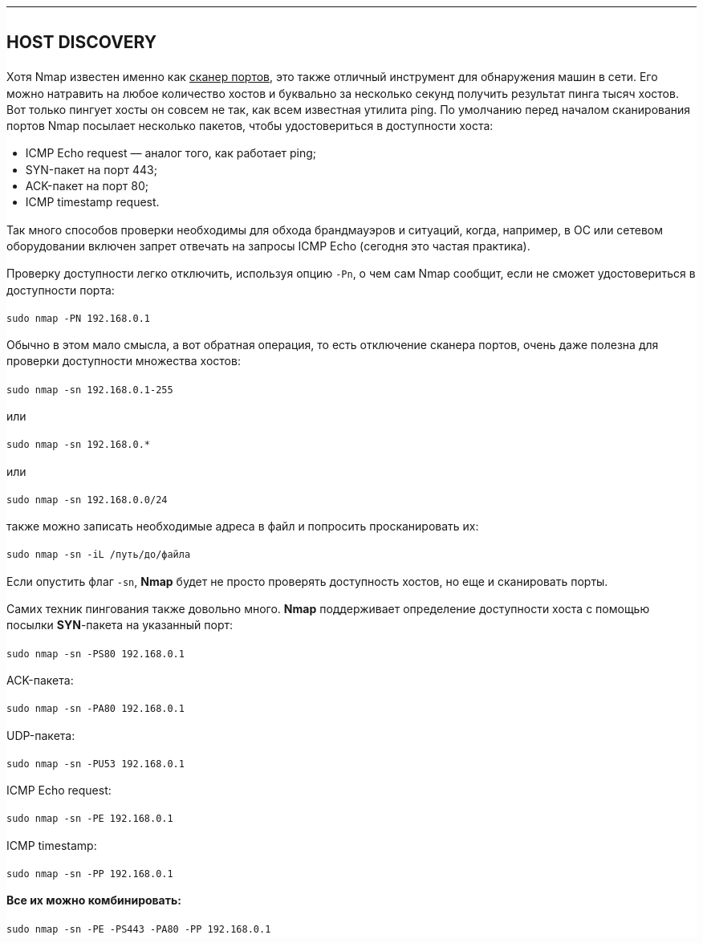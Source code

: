 ***

## HOST DISCOVERY

Хотя Nmap известен именно как [сканер портов](https://spy-soft.net/kportscan-3-0/), это также отличный инструмент для обнаружения машин в сети. Его можно натравить на любое количество хостов и буквально за несколько секунд получить результат пинга тысяч хостов. Вот только пингует хосты он совсем не так, как всем известная утилита ping. По умолчанию перед началом сканирования портов Nmap посылает несколько пакетов, чтобы удостовериться в доступности хоста:

- ICMP Echo request — аналог того, как работает ping;
- SYN-пакет на порт 443;
- ACK-пакет на порт 80;
- ICMP timestamp request.

Так много способов проверки необходимы для обхода брандмауэров и ситуаций, когда, например, в ОС или сетевом оборудовании включен запрет отвечать на запросы ICMP Echo (сегодня это частая практика).

Проверку доступности легко отключить, используя опцию `-Pn`, о чем сам Nmap сообщит, если не сможет удостовериться в доступности порта:
```
sudo nmap -PN 192.168.0.1
```
Обычно в этом мало смысла, а вот обратная операция, то есть отключение сканера портов, очень даже полезна для проверки доступности множества хостов:
```
sudo nmap -sn 192.168.0.1-255
```
или 
```
sudo nmap -sn 192.168.0.*
```
или
``` 
sudo nmap -sn 192.168.0.0/24
```
также можно записать необходимые адреса в файл и попросить просканировать их:
``` 
sudo nmap -sn -iL /путь/до/файла
```
Если опустить флаг `-sn`, **Nmap** будет не просто проверять доступность хостов, но еще и сканировать порты.

Самих техник пингования также довольно много. **Nmap** поддерживает определение доступности хоста с помощью посылки **SYN**-пакета на указанный порт:
```
sudo nmap -sn -PS80 192.168.0.1
```
ACK-пакета:
```
sudo nmap -sn -PA80 192.168.0.1
```
UDP-пакета:
```
sudo nmap -sn -PU53 192.168.0.1
```
ICMP Echo request:
```
sudo nmap -sn -PE 192.168.0.1
```
ICMP timestamp:
```
sudo nmap -sn -PP 192.168.0.1
```
**Все их можно комбинировать:**
```
sudo nmap -sn -PE -PS443 -PA80 -PP 192.168.0.1
```
